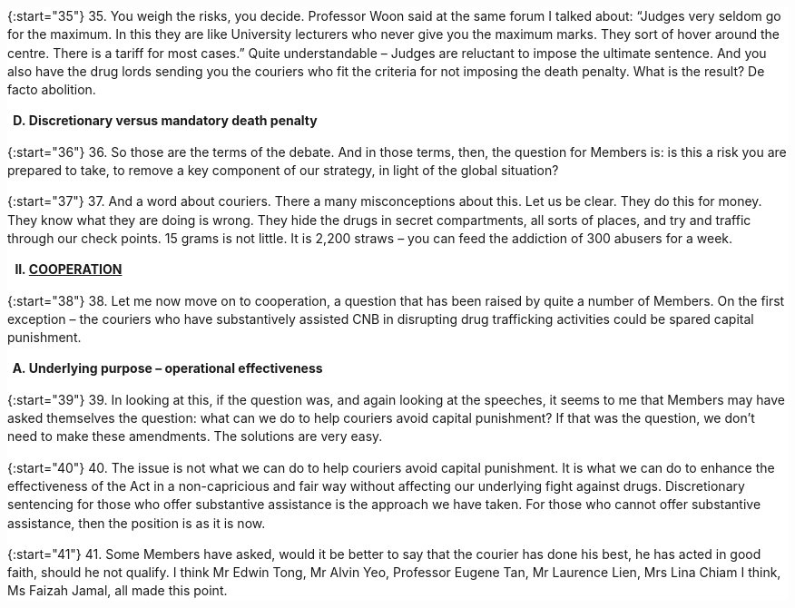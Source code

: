 {:start="35"}
35. You weigh the risks, you decide. Professor Woon said at the same forum I talked about: “Judges very seldom go for the maximum. In this they are like University lecturers who never give you the maximum marks. They sort of hover around the centre. There is a tariff for most cases.” Quite understandable – Judges are reluctant to impose the ultimate sentence. And you also have the drug lords sending you the couriers who fit the criteria for not imposing the death penalty. What is the result? De facto abolition.

<ol start="4" style="list-style-type: upper-alpha; font-weight:bold;">
<li>Discretionary versus mandatory death penalty</li>
</ol>

{:start="36"}
36. So those are the terms of the debate. And in those terms, then, the question for Members is: is this a risk you are prepared to take, to remove a key component of our strategy, in light of the global situation?

{:start="37"}
37. And a word about couriers. There a many misconceptions about this. Let us be clear. They do this for money. They know what they are doing is wrong. They hide the drugs in secret compartments, all sorts of places, and try and traffic through our check points. 15 grams is not little. It is 2,200 straws – you can feed the addiction of 300 abusers for a week.

<ol start="2" style="list-style-type: upper-roman; font-weight:bold;">
<li><u>COOPERATION</u></li>
</ol>

{:start="38"}
38. Let me now move on to cooperation, a question that has been raised by quite a number of Members. On the first exception – the couriers who have substantively assisted CNB in disrupting drug trafficking activities could be spared capital punishment.

<ol style="list-style-type: upper-alpha; font-weight:bold;">
<li>     Underlying purpose – operational effectiveness</li>
</ol>



{:start="39"}
39. In looking at this, if the question was, and again looking at the speeches, it seems to me that Members may have asked themselves the question: what can we do to help couriers avoid capital punishment? If that was the question, we don’t need to make these amendments. The solutions are very easy.

{:start="40"}
40. The issue is not what we can do to help couriers avoid capital punishment. It is what we can do to enhance the effectiveness of the Act in a non-capricious and fair way without affecting our underlying fight against drugs. Discretionary sentencing for those who offer substantive assistance is the approach we have taken. For those who cannot offer substantive assistance, then the position is as it is now.

{:start="41"}
41. Some Members have asked, would it be better to say that the courier has done his best, he has acted in good faith, should he not qualify. I think Mr Edwin Tong, Mr Alvin Yeo, Professor Eugene Tan, Mr Laurence Lien, Mrs Lina Chiam I think, Ms Faizah Jamal, all made this point.
